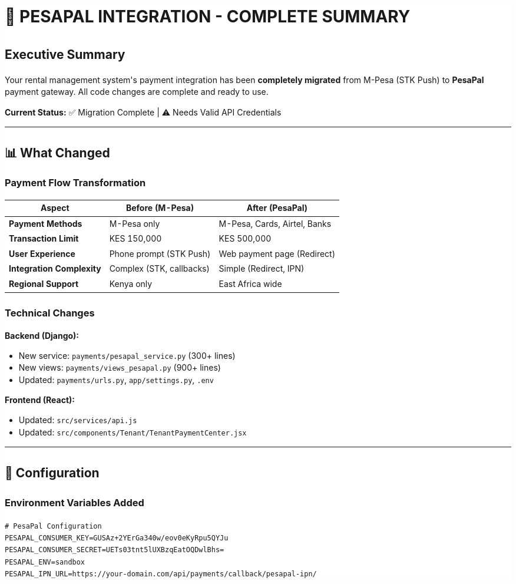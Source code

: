 # 🎯 PESAPAL INTEGRATION - COMPLETE SUMMARY

## Executive Summary

Your rental management system's payment integration has been **completely migrated** from M-Pesa (STK Push) to **PesaPal** payment gateway. All code changes are complete and ready to use.

**Current Status:** ✅ Migration Complete | ⚠️ Needs Valid API Credentials

---

## 📊 What Changed

### Payment Flow Transformation

| Aspect | Before (M-Pesa) | After (PesaPal) |
|--------|-----------------|-----------------|
| **Payment Methods** | M-Pesa only | M-Pesa, Cards, Airtel, Banks |
| **Transaction Limit** | KES 150,000 | KES 500,000 |
| **User Experience** | Phone prompt (STK Push) | Web payment page (Redirect) |
| **Integration Complexity** | Complex (STK, callbacks) | Simple (Redirect, IPN) |
| **Regional Support** | Kenya only | East Africa wide |

### Technical Changes

**Backend (Django):**
- New service: `payments/pesapal_service.py` (300+ lines)
- New views: `payments/views_pesapal.py` (900+ lines)
- Updated: `payments/urls.py`, `app/settings.py`, `.env`

**Frontend (React):**
- Updated: `src/services/api.js`
- Updated: `src/components/Tenant/TenantPaymentCenter.jsx`

---

## 🔧 Configuration

### Environment Variables Added

```env
# PesaPal Configuration
PESAPAL_CONSUMER_KEY=GUSAz+2YErGa340w/eov0eKyRpu5QYJu
PESAPAL_CONSUMER_SECRET=UETs03tnt5lUXBzqEatOQDwlBhs=
PESAPAL_ENV=sandbox
PESAPAL_IPN_URL=https://your-domain.com/api/payments/callback/pesapal-ipn/
```
